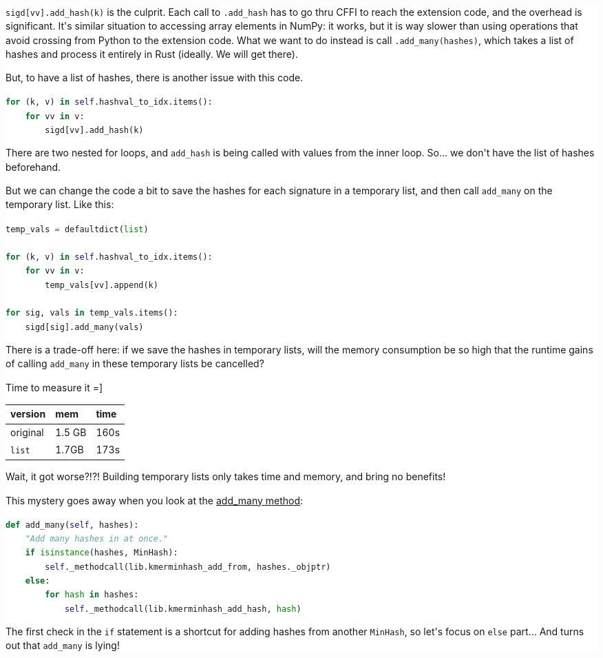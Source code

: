 ```python
```

[1]: https://github.com/dib-lab/sourmash/pull/826/files#diff-adf06d14c535d5b22da9fb3862e4a487

`sigd[vv].add_hash(k)` is the culprit.
Each call to `.add_hash` has to go thru CFFI to reach the extension code,
and the overhead is significant.
It's similar situation to accessing array elements in NumPy:
it works,
but it is way slower than using operations that avoid crossing from Python to
the extension code.
What we want to do instead is call `.add_many(hashes)`,
which takes a list of hashes and process it entirely in Rust
(ideally. We will get there).

But, to have a list of hashes, there is another issue with this code.
```python
for (k, v) in self.hashval_to_idx.items():
    for vv in v:
        sigd[vv].add_hash(k)
```
There are two nested for loops,
and `add_hash` is being called with values from the inner loop.
So... we don't have the list of hashes beforehand.

But we can change the code a bit to save the hashes for each signature
in a temporary list,
and then call `add_many` on the temporary list.
Like this:
```python
temp_vals = defaultdict(list)

for (k, v) in self.hashval_to_idx.items():
    for vv in v:
        temp_vals[vv].append(k)

for sig, vals in temp_vals.items():
    sigd[sig].add_many(vals)
```
There is a trade-off here:
if we save the hashes in temporary lists,
will the memory consumption be so high that the runtime gains of calling
`add_many` in these temporary lists be cancelled?

Time to measure it =]

| version | mem | time |
| :-- | :-- | :-- |
|original|1.5 GB|160s|
|`list`|1.7GB|173s|

Wait, it got worse?!?! Building temporary lists only takes time and memory,
and bring no benefits!

This mystery goes away when you look at the [add_many method]:
```python
def add_many(self, hashes):
    "Add many hashes in at once."
    if isinstance(hashes, MinHash):
        self._methodcall(lib.kmerminhash_add_from, hashes._objptr)
    else:
        for hash in hashes:
            self._methodcall(lib.kmerminhash_add_hash, hash)
```
The first check in the `if` statement is a shortcut for adding hashes from
another `MinHash`, so let's focus on `else` part...
And turns out that `add_many` is lying!

[PR #826]: https://github.com/dib-lab/sourmash/pull/826/files
[semantic versioning]: https://semver.org/
[sourmash_resources]: https://github.com/luizirber/sourmash_resources
[snakemake]: https://snakemake.readthedocs.io/
[0]: https://github.com/luizirber/sourmash_resources/blob/83ea237397d242e48c9d95eb0d9f50ceb4ad95c7/Snakefile#L99L114
[Vincent Prouillet]: https://www.vincentprouillet.com/
[heaptrack]: https://github.com/KDE/heaptrack
[py-spy]: https://github.com/benfred/py-spy
[Ben Frederickson]: https://www.benfrederickson.com
[rbspy]: https://github.com/rbspy/rbspy
[Julia Evans]: https://jvns.ca
[native]: https://www.benfrederickson.com/profiling-native-python-extensions-with-py-spy/
[add_many method]: https://github.com/dib-lab/sourmash/pull/826/files#diff-2f53b2a5be4083c39a0275847c87f88fR190
[`RustObject`]: https://github.com/dib-lab/sourmash/blob/c6cbdf0398ef836797492e13371a38373c544ae1/sourmash/utils.py#L24
[symbolic]: https://github.com/getsentry/symbolic
[reviewer]: https://github.com/dib-lab/sourmash/pull/826#pullrequestreview-339020803
[100]: https://social.lasanha.org/@luizirber/103461534713587975
[101]: https://twitter.com/luizirber/status/1215772245928235008
[102]: https://lobste.rs/s/xnaugq/oxidizing_sourmash_pr_walkthrough